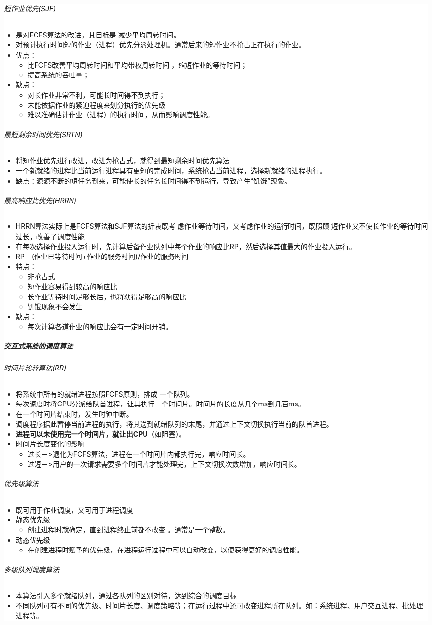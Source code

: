 ###### 短作业优先(SJF)

* 是对FCFS算法的改进，其目标是 减少平均周转时间。
* 对预计执行时间短的作业（进程）优先分派处理机。通常后来的短作业不抢占正在执行的作业。
* 优点：
  * 比FCFS改善平均周转时间和平均带权周转时间 ，缩短作业的等待时间； 
  * 提高系统的吞吐量；
* 缺点：
  * 对长作业非常不利，可能长时间得不到执行； 
  * 未能依据作业的紧迫程度来划分执行的优先级
  * 难以准确估计作业（进程）的执行时间，从而影响调度性能。

###### 最短剩余时间优先(SRTN)

* 将短作业优先进行改进，改进为抢占式，就得到最短剩余时间优先算法
* 一个新就绪的进程比当前运行进程具有更短的完成时间，系统抢占当前进程，选择新就绪的进程执行。
* 缺点：源源不断的短任务到来，可能使长的任务长时间得不到运行，导致产生“饥饿”现象。

###### 最高响应比优先(HRRN)

* HRRN算法实际上是FCFS算法和SJF算法的折衷既考 虑作业等待时间，又考虑作业的运行时间，既照顾 短作业又不使长作业的等待时间过长，改善了调度性能
* 在每次选择作业投入运行时，先计算后备作业队列中每个作业的响应比RP，然后选择其值最大的作业投入运行。
*  RP＝(作业已等待时间+作业的服务时间)/作业的服务时间
* 特点：
  * 非抢占式 
  * 短作业容易得到较高的响应比 
  * 长作业等待时间足够长后，也将获得足够高的响应比 
  * 饥饿现象不会发生
* 缺点：
  * 每次计算各道作业的响应比会有一定时间开销。

##### 交互式系统的调度算法

###### 时间片轮转算法(RR)

* 将系统中所有的就绪进程按照FCFS原则，排成 一个队列。
* 每次调度时将CPU分派给队首进程，让其执行一个时间片。时间片的长度从几个ms到几百ms。 
* 在一个时间片结束时，发生时钟中断。 
* 调度程序据此暂停当前进程的执行，将其送到就绪队列的末尾，并通过上下文切换执行当前的队首进程。 
* **进程可以未使用完一个时间片，就让出CPU**（如阻塞）。
* 时间片长度变化的影响
  * 过长－>退化为FCFS算法，进程在一个时间片内都执行完，响应时间长。
  * 过短－>用户的一次请求需要多个时间片才能处理完，上下文切换次数增加，响应时间长。

###### 优先级算法

* 既可用于作业调度，又可用于进程调度
* 静态优先级
  * 创建进程时就确定，直到进程终止前都不改变 。通常是一个整数。
* 动态优先级
  * 在创建进程时赋予的优先级，在进程运行过程中可以自动改变，以便获得更好的调度性能。

###### 多级队列调度算法

* 本算法引入多个就绪队列，通过各队列的区别对待，达到综合的调度目标
* 不同队列可有不同的优先级、时间片长度、调度策略等；在运行过程中还可改变进程所在队列。如：系统进程、用户交互进程、批处理进程等。
